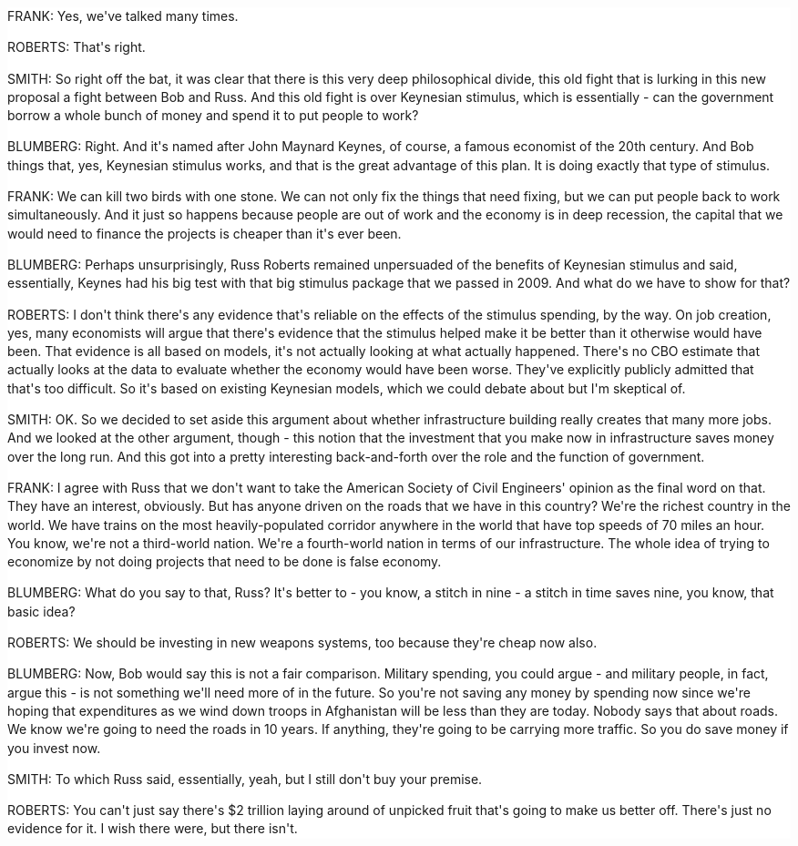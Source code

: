 FRANK: Yes, we've talked many times.

ROBERTS: That's right.

SMITH: So right off the bat, it was clear that there is this very deep philosophical divide, this old fight that is lurking in this new proposal a fight between Bob and Russ. And this old fight is over Keynesian stimulus, which is essentially - can the government borrow a whole bunch of money and spend it to put people to work?

BLUMBERG: Right. And it's named after John Maynard Keynes, of course, a famous economist of the 20th century. And Bob things that, yes, Keynesian stimulus works, and that is the great advantage of this plan. It is doing exactly that type of stimulus.

FRANK: We can kill two birds with one stone. We can not only fix the things that need fixing, but we can put people back to work simultaneously. And it just so happens because people are out of work and the economy is in deep recession, the capital that we would need to finance the projects is cheaper than it's ever been.

BLUMBERG: Perhaps unsurprisingly, Russ Roberts remained unpersuaded of the benefits of Keynesian stimulus and said, essentially, Keynes had his big test with that big stimulus package that we passed in 2009. And what do we have to show for that?

ROBERTS: I don't think there's any evidence that's reliable on the effects of the stimulus spending, by the way. On job creation, yes, many economists will argue that there's evidence that the stimulus helped make it be better than it otherwise would have been. That evidence is all based on models, it's not actually looking at what actually happened. There's no CBO estimate that actually looks at the data to evaluate whether the economy would have been worse. They've explicitly publicly admitted that that's too difficult. So it's based on existing Keynesian models, which we could debate about but I'm skeptical of.

SMITH: OK. So we decided to set aside this argument about whether infrastructure building really creates that many more jobs. And we looked at the other argument, though - this notion that the investment that you make now in infrastructure saves money over the long run. And this got into a pretty interesting back-and-forth over the role and the function of government.

FRANK: I agree with Russ that we don't want to take the American Society of Civil Engineers' opinion as the final word on that. They have an interest, obviously. But has anyone driven on the roads that we have in this country? We're the richest country in the world. We have trains on the most heavily-populated corridor anywhere in the world that have top speeds of 70 miles an hour. You know, we're not a third-world nation. We're a fourth-world nation in terms of our infrastructure. The whole idea of trying to economize by not doing projects that need to be done is false economy.

BLUMBERG: What do you say to that, Russ? It's better to - you know, a stitch in nine - a stitch in time saves nine, you know, that basic idea?

ROBERTS: We should be investing in new weapons systems, too because they're cheap now also.

BLUMBERG: Now, Bob would say this is not a fair comparison. Military spending, you could argue - and military people, in fact, argue this - is not something we'll need more of in the future. So you're not saving any money by spending now since we're hoping that expenditures as we wind down troops in Afghanistan will be less than they are today. Nobody says that about roads. We know we're going to need the roads in 10 years. If anything, they're going to be carrying more traffic. So you do save money if you invest now.

SMITH: To which Russ said, essentially, yeah, but I still don't buy your premise.

ROBERTS: You can't just say there's $2 trillion laying around of unpicked fruit that's going to make us better off. There's just no evidence for it. I wish there were, but there isn't.

